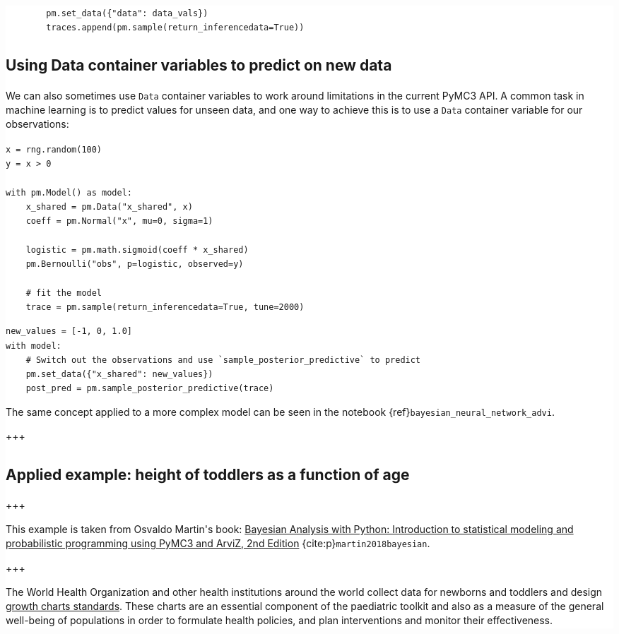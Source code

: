 ```{code-cell} ipython3
        pm.set_data({"data": data_vals})
        traces.append(pm.sample(return_inferencedata=True))
```

## Using Data container variables to predict on new data

We can also sometimes use `Data` container variables to work around limitations in the current PyMC3 API. A common task in machine learning is to predict values for unseen data, and one way to achieve this is to use a `Data` container variable for our observations:

```{code-cell} ipython3
x = rng.random(100)
y = x > 0

with pm.Model() as model:
    x_shared = pm.Data("x_shared", x)
    coeff = pm.Normal("x", mu=0, sigma=1)

    logistic = pm.math.sigmoid(coeff * x_shared)
    pm.Bernoulli("obs", p=logistic, observed=y)

    # fit the model
    trace = pm.sample(return_inferencedata=True, tune=2000)
```

```{code-cell} ipython3
new_values = [-1, 0, 1.0]
with model:
    # Switch out the observations and use `sample_posterior_predictive` to predict
    pm.set_data({"x_shared": new_values})
    post_pred = pm.sample_posterior_predictive(trace)
```

The same concept applied to a more complex model can be seen in the notebook {ref}`bayesian_neural_network_advi`.

+++

## Applied example: height of toddlers as a function of age

+++

This example is taken from Osvaldo Martin's book: [Bayesian Analysis with Python: Introduction to statistical modeling and probabilistic programming using PyMC3 and ArviZ, 2nd Edition](https://www.amazon.com/Bayesian-Analysis-Python-Introduction-probabilistic-ebook/dp/B07HHBCR9G) {cite:p}`martin2018bayesian`.

+++

The World Health Organization and other health institutions around the world collect data
for newborns and toddlers and design [growth charts standards](http://www.who.int/childgrowth/en/). These charts are an essential component of the paediatric toolkit and also as a measure of the general well-being of
populations in order to formulate health policies, and plan interventions and
monitor their effectiveness.
